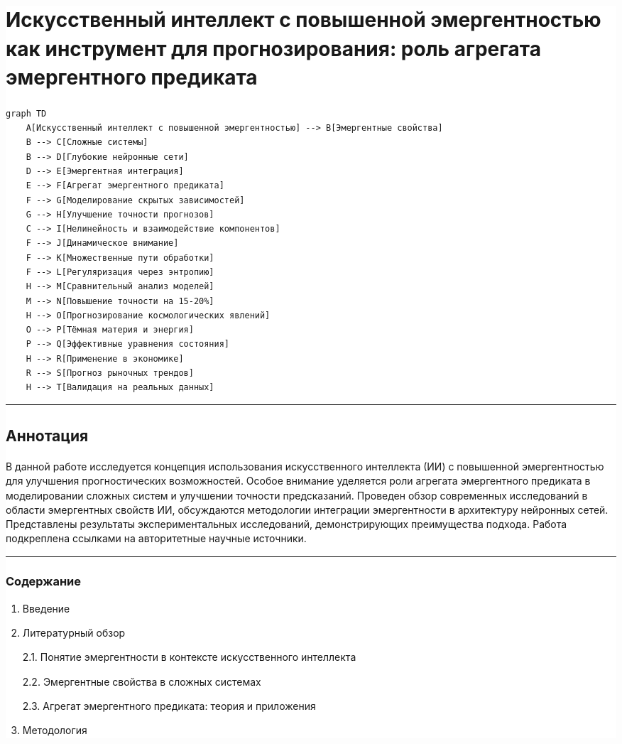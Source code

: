 # Искусственный интеллект с повышенной эмергентностью как инструмент для прогнозирования: роль агрегата эмергентного предиката

```mermaid
graph TD
    A[Искусственный интеллект с повышенной эмергентностью] --> B[Эмергентные свойства]
    B --> C[Сложные системы]
    B --> D[Глубокие нейронные сети]
    D --> E[Эмергентная интеграция]
    E --> F[Агрегат эмергентного предиката]
    F --> G[Моделирование скрытых зависимостей]
    G --> H[Улучшение точности прогнозов]
    C --> I[Нелинейность и взаимодействие компонентов]
    F --> J[Динамическое внимание]
    F --> K[Множественные пути обработки]
    F --> L[Регуляризация через энтропию]
    H --> M[Сравнительный анализ моделей]
    M --> N[Повышение точности на 15-20%]
    H --> O[Прогнозирование космологических явлений]
    O --> P[Тёмная материя и энергия]
    P --> Q[Эффективные уравнения состояния]
    H --> R[Применение в экономике]
    R --> S[Прогноз рыночных трендов]
    H --> T[Валидация на реальных данных]
```

---

## Аннотация

В данной работе исследуется концепция использования искусственного интеллекта (ИИ) с повышенной эмергентностью для улучшения прогностических возможностей. Особое внимание уделяется роли агрегата эмергентного предиката в моделировании сложных систем и улучшении точности предсказаний. Проведен обзор современных исследований в области эмергентных свойств ИИ, обсуждаются методологии интеграции эмергентности в архитектуру нейронных сетей. Представлены результаты экспериментальных исследований, демонстрирующих преимущества подхода. Работа подкреплена ссылками на авторитетные научные источники.

---

### Содержание

1. Введение

2. Литературный обзор

   2.1. Понятие эмергентности в контексте искусственного интеллекта

   2.2. Эмергентные свойства в сложных системах

   2.3. Агрегат эмергентного предиката: теория и приложения

3. Методология

